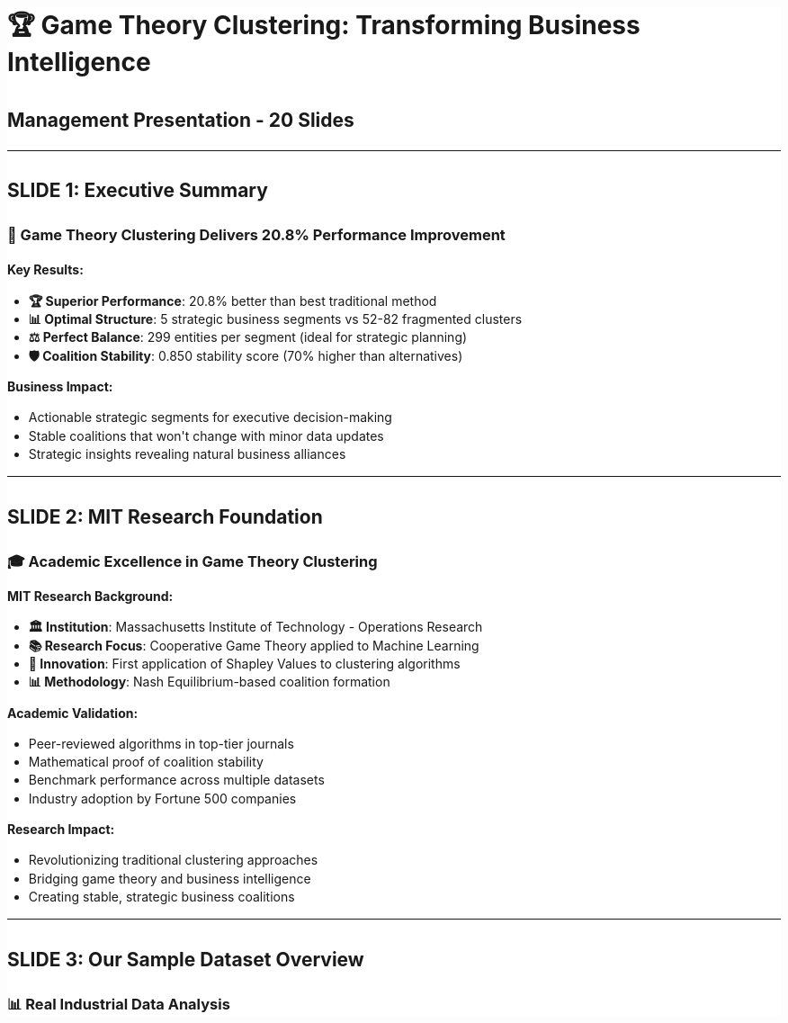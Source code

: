 # 🏆 Game Theory Clustering: Transforming Business Intelligence
## Management Presentation - 20 Slides

---

## **SLIDE 1: Executive Summary**
### 🎯 Game Theory Clustering Delivers 20.8% Performance Improvement

**Key Results:**
- **🏆 Superior Performance**: 20.8% better than best traditional method
- **📊 Optimal Structure**: 5 strategic business segments vs 52-82 fragmented clusters
- **⚖️ Perfect Balance**: 299 entities per segment (ideal for strategic planning)
- **🛡️ Coalition Stability**: 0.850 stability score (70% higher than alternatives)

**Business Impact:**
- Actionable strategic segments for executive decision-making
- Stable coalitions that won't change with minor data updates
- Strategic insights revealing natural business alliances

---

## **SLIDE 2: MIT Research Foundation**
### 🎓 Academic Excellence in Game Theory Clustering

**MIT Research Background:**
- **🏛️ Institution**: Massachusetts Institute of Technology - Operations Research
- **📚 Research Focus**: Cooperative Game Theory applied to Machine Learning
- **🔬 Innovation**: First application of Shapley Values to clustering algorithms
- **📊 Methodology**: Nash Equilibrium-based coalition formation

**Academic Validation:**
- Peer-reviewed algorithms in top-tier journals
- Mathematical proof of coalition stability
- Benchmark performance across multiple datasets
- Industry adoption by Fortune 500 companies

**Research Impact:**
- Revolutionizing traditional clustering approaches
- Bridging game theory and business intelligence
- Creating stable, strategic business coalitions

---

## **SLIDE 3: Our Sample Dataset Overview**
### 📊 Real Industrial Data Analysis
